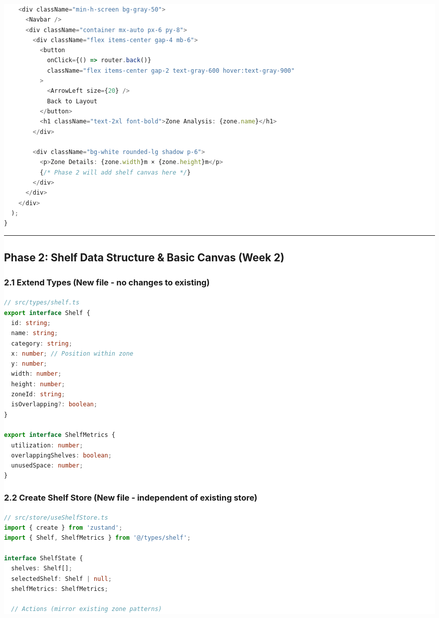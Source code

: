 ```typescript
    <div className="min-h-screen bg-gray-50">
      <Navbar />
      <div className="container mx-auto px-6 py-8">
        <div className="flex items-center gap-4 mb-6">
          <button
            onClick={() => router.back()}
            className="flex items-center gap-2 text-gray-600 hover:text-gray-900"
          >
            <ArrowLeft size={20} />
            Back to Layout
          </button>
          <h1 className="text-2xl font-bold">Zone Analysis: {zone.name}</h1>
        </div>
        
        <div className="bg-white rounded-lg shadow p-6">
          <p>Zone Details: {zone.width}m × {zone.height}m</p>
          {/* Phase 2 will add shelf canvas here */}
        </div>
      </div>
    </div>
  );
}
```

---

## Phase 2: Shelf Data Structure & Basic Canvas (Week 2)

### 2.1 Extend Types (New file - no changes to existing)
```typescript
// src/types/shelf.ts
export interface Shelf {
  id: string;
  name: string;
  category: string;
  x: number; // Position within zone
  y: number;
  width: number;
  height: number;
  zoneId: string;
  isOverlapping?: boolean;
}

export interface ShelfMetrics {
  utilization: number;
  overlappingShelves: boolean;
  unusedSpace: number;
}
```

### 2.2 Create Shelf Store (New file - independent of existing store)
```typescript
// src/store/useShelfStore.ts
import { create } from 'zustand';
import { Shelf, ShelfMetrics } from '@/types/shelf';

interface ShelfState {
  shelves: Shelf[];
  selectedShelf: Shelf | null;
  shelfMetrics: ShelfMetrics;
  
  // Actions (mirror existing zone patterns)
```